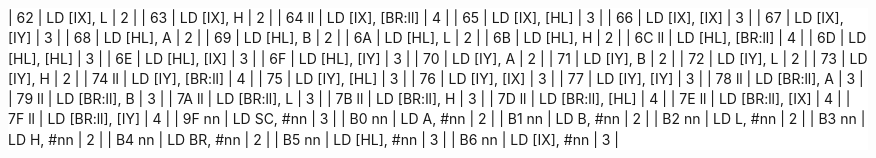 | 62          | LD [IX], L       | 2      |
| 63          | LD [IX], H       | 2      |
| 64 ll       | LD [IX], [BR:ll] | 4      |
| 65          | LD [IX], [HL]    | 3      |
| 66          | LD [IX], [IX]    | 3      |
| 67          | LD [IX], [IY]    | 3      |
| 68          | LD [HL], A       | 2      |
| 69          | LD [HL], B       | 2      |
| 6A          | LD [HL], L       | 2      |
| 6B          | LD [HL], H       | 2      |
| 6C ll       | LD [HL], [BR:ll] | 4      |
| 6D          | LD [HL], [HL]    | 3      |
| 6E          | LD [HL], [IX]    | 3      |
| 6F          | LD [HL], [IY]    | 3      |
| 70          | LD [IY], A       | 2      |
| 71          | LD [IY], B       | 2      |
| 72          | LD [IY], L       | 2      |
| 73          | LD [IY], H       | 2      |
| 74 ll       | LD [IY], [BR:ll] | 4      |
| 75          | LD [IY], [HL]    | 3      |
| 76          | LD [IY], [IX]    | 3      |
| 77          | LD [IY], [IY]    | 3      |
| 78 ll       | LD [BR:ll], A    | 3      |
| 79 ll       | LD [BR:ll], B    | 3      |
| 7A ll       | LD [BR:ll], L    | 3      |
| 7B ll       | LD [BR:ll], H    | 3      |
| 7D ll       | LD [BR:ll], [HL] | 4      |
| 7E ll       | LD [BR:ll], [IX] | 4      |
| 7F ll       | LD [BR:ll], [IY] | 4      |
| 9F nn       | LD SC, #nn       | 3      |
| B0 nn       | LD A, #nn        | 2      |
| B1 nn       | LD B, #nn        | 2      |
| B2 nn       | LD L, #nn        | 2      |
| B3 nn       | LD H, #nn        | 2      |
| B4 nn       | LD BR, #nn       | 2      |
| B5 nn       | LD [HL], #nn     | 3      |
| B6 nn       | LD [IX], #nn     | 3      |